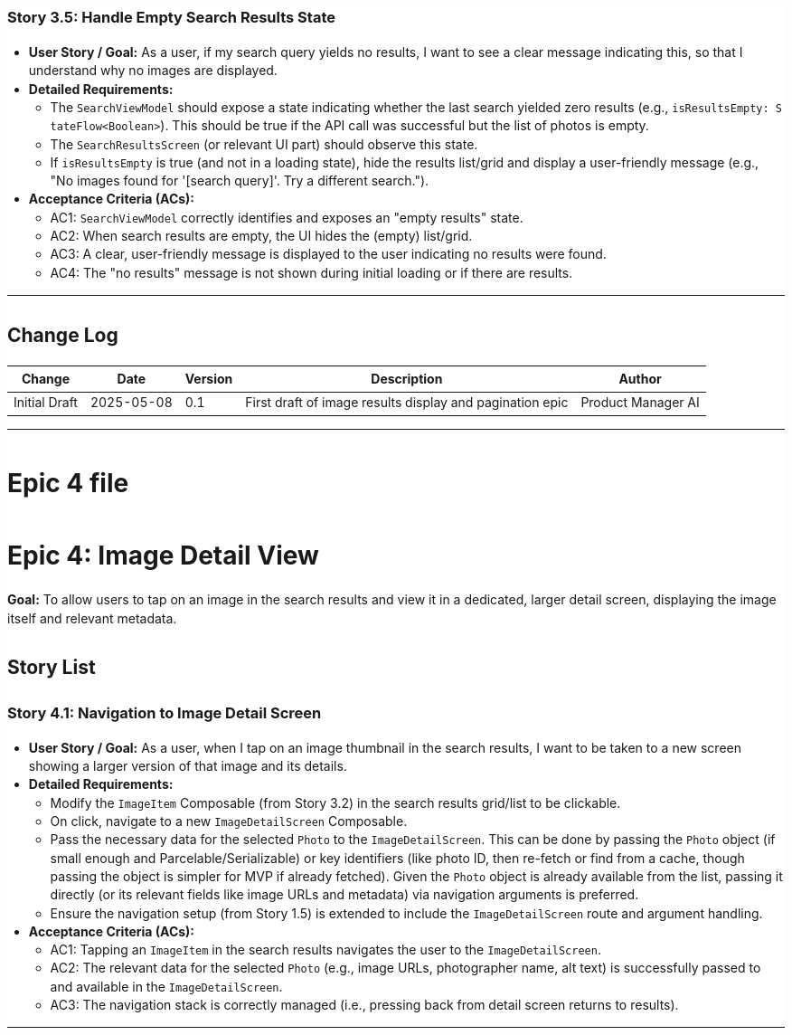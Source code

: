 
### Story 3.5: Handle Empty Search Results State

-   **User Story / Goal:** As a user, if my search query yields no results, I want to see a clear message indicating this, so that I understand why no images are displayed.
-   **Detailed Requirements:**
    * The `SearchViewModel` should expose a state indicating whether the last search yielded zero results (e.g., `isResultsEmpty: StateFlow<Boolean>`). This should be true if the API call was successful but the list of photos is empty.
    * The `SearchResultsScreen` (or relevant UI part) should observe this state.
    * If `isResultsEmpty` is true (and not in a loading state), hide the results list/grid and display a user-friendly message (e.g., "No images found for '[search query]'. Try a different search.").
-   **Acceptance Criteria (ACs):**
    * AC1: `SearchViewModel` correctly identifies and exposes an "empty results" state.
    * AC2: When search results are empty, the UI hides the (empty) list/grid.
    * AC3: A clear, user-friendly message is displayed to the user indicating no results were found.
    * AC4: The "no results" message is not shown during initial loading or if there are results.

---

## Change Log

| Change        | Date       | Version | Description                                          | Author         |
| ------------- | ---------- | ------- | ---------------------------------------------------- | -------------- |
| Initial Draft | 2025-05-08 | 0.1     | First draft of image results display and pagination epic | Product Manager AI |


---
# Epic 4 file


# Epic 4: Image Detail View

**Goal:** To allow users to tap on an image in the search results and view it in a dedicated, larger detail screen, displaying the image itself and relevant metadata.

## Story List

### Story 4.1: Navigation to Image Detail Screen

-   **User Story / Goal:** As a user, when I tap on an image thumbnail in the search results, I want to be taken to a new screen showing a larger version of that image and its details.
-   **Detailed Requirements:**
    * Modify the `ImageItem` Composable (from Story 3.2) in the search results grid/list to be clickable.
    * On click, navigate to a new `ImageDetailScreen` Composable.
    * Pass the necessary data for the selected `Photo` to the `ImageDetailScreen`. This can be done by passing the `Photo` object (if small enough and Parcelable/Serializable) or key identifiers (like photo ID, then re-fetch or find from a cache, though passing the object is simpler for MVP if already fetched). Given the `Photo` object is already available from the list, passing it directly (or its relevant fields like image URLs and metadata) via navigation arguments is preferred.
    * Ensure the navigation setup (from Story 1.5) is extended to include the `ImageDetailScreen` route and argument handling.
-   **Acceptance Criteria (ACs):**
    * AC1: Tapping an `ImageItem` in the search results navigates the user to the `ImageDetailScreen`.
    * AC2: The relevant data for the selected `Photo` (e.g., image URLs, photographer name, alt text) is successfully passed to and available in the `ImageDetailScreen`.
    * AC3: The navigation stack is correctly managed (i.e., pressing back from detail screen returns to results).

---